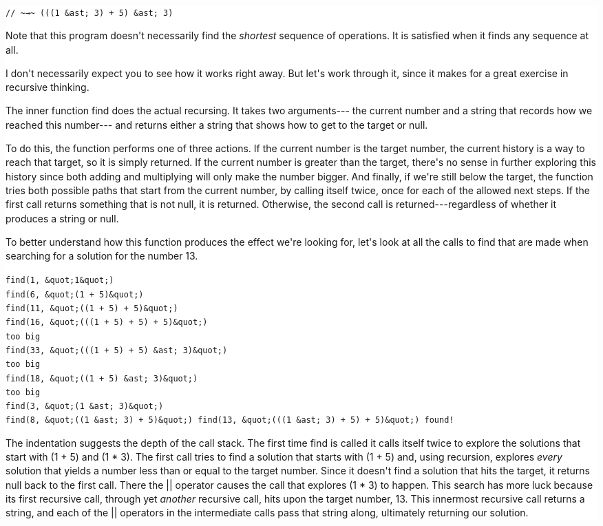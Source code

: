 ```
// ~→~ (((1 &ast; 3) + 5) &ast; 3)
```

Note that this program doesn't necessarily find the *shortest* sequence
of operations. It is satisfied when it finds any sequence at all.

I don't necessarily expect you to see how it works right away. But let's
work through it, since it makes for a great exercise in recursive
thinking.

The inner function find does the actual recursing. It takes two
arguments--- the current number and a string that records how we reached
this number--- and returns either a string that shows how to get to the
target or null.

To do this, the function performs one of three actions. If the current
number is the target number, the current history is a way to reach that
target, so it is simply returned. If the current number is greater than
the target, there's no sense in further exploring this history since
both adding and multiplying will only make the number bigger. And
finally, if we're still below the target, the function tries both
possible paths that start from the current number, by calling itself
twice, once for each of the allowed next steps. If the first call
returns something that is not null, it is returned. Otherwise, the
second call is returned---regardless of whether it produces a string or
null.

To better understand how this function produces the effect we're looking
for, let's look at all the calls to find that are made when searching
for a solution for the number 13.

```
find(1, &quot;1&quot;)
find(6, &quot;(1 + 5)&quot;)
find(11, &quot;((1 + 5) + 5)&quot;)
find(16, &quot;(((1 + 5) + 5) + 5)&quot;)
too big
find(33, &quot;(((1 + 5) + 5) &ast; 3)&quot;)
too big
find(18, &quot;((1 + 5) &ast; 3)&quot;)
too big
find(3, &quot;(1 &ast; 3)&quot;)
find(8, &quot;((1 &ast; 3) + 5)&quot;) find(13, &quot;(((1 &ast; 3) + 5) + 5)&quot;) found!
```

The indentation suggests the depth of the call stack. The first time
find is called it calls itself twice to explore the solutions that start
with (1 + 5) and (1 &ast; 3). The first call tries to find a solution that
starts with (1 + 5) and, using recursion, explores *every* solution that
yields a number less than or equal to the target number. Since it
doesn't find a solution that hits the target, it returns null back to
the first call. There the &vert;&vert; operator causes the call that explores (1
&ast; 3) to happen. This search has more luck because its first recursive
call, through yet *another* recursive call, hits upon the target number,
13. This innermost recursive call returns a string, and each of the &vert;&vert;
operators in the intermediate calls pass that string along, ultimately
returning our solution.
